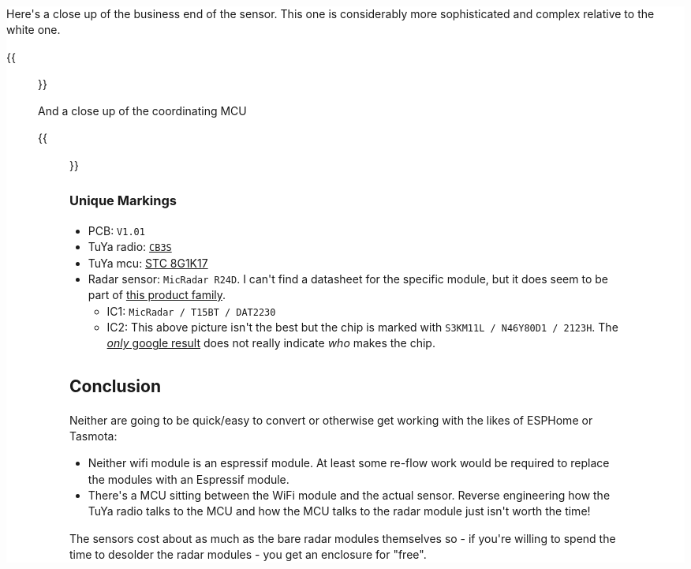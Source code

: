 Here's a close up of the business end of the sensor. This one is considerably more sophisticated and complex relative to the white one.

{{<figure name="bl_sensor">}}

And a close up of the coordinating MCU

{{<figure name="bl_ic01-mcu">}}


### Unique Markings

- PCB: `V1.01`
- TuYa radio: [`CB3S`](https://developer.tuya.com/en/docs/iot/cb3s?id=Kai94mec0s076)
- TuYa mcu: [STC 8G1K17](https://www.stcmicro.com/stc/stc8g1k08.html)
- Radar sensor: `MicRadar R24D`. I can't find a datasheet for the specific module, but it does seem to be part of [this product family](https://www.iflabel.com/product/28.html).
  - IC1: `MicRadar / T15BT / DAT2230`
  - IC2: This above picture isn't the best but the chip is marked with `S3KM11L / N46Y80D1 / 2123H`. The [_only_ google result](https://www.ic37.com/news/2022-3_293564/) does not really indicate _who_ makes the chip.

## Conclusion

Neither are going to be quick/easy to convert or otherwise get working with the likes of ESPHome or Tasmota:

- Neither wifi module is an espressif module. At least some re-flow work would be required to replace the modules with an Espressif module.
- There's a MCU sitting between the WiFi module and the actual sensor. Reverse engineering how the TuYa radio talks to the MCU and how the MCU talks to the radar module just isn't worth the time!

The sensors cost about as much as the bare radar modules themselves so - if you're willing to spend the time to desolder the radar modules - you get an enclosure for "free".

